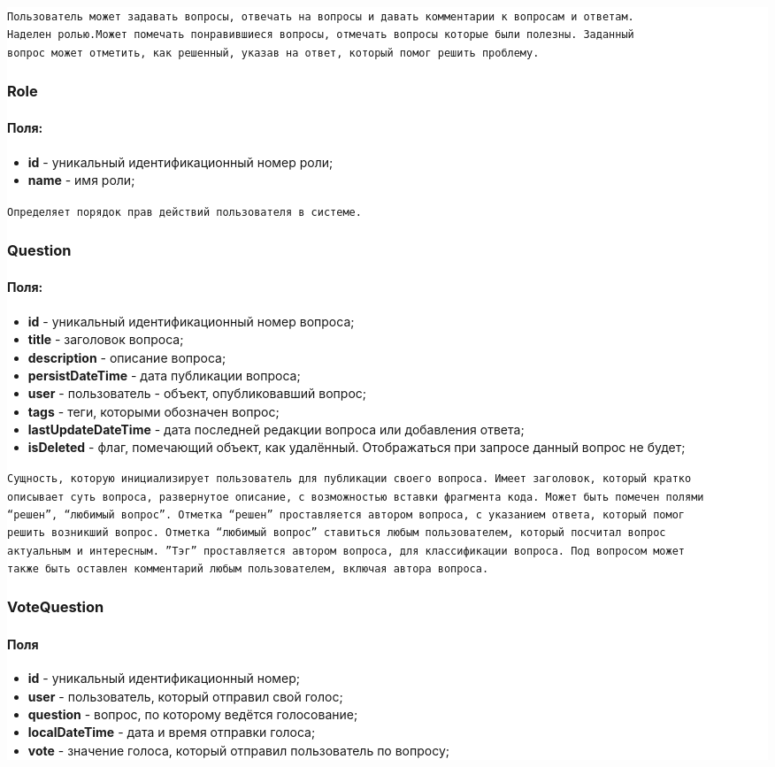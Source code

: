 ```
Пользователь может задавать вопросы, отвечать на вопросы и давать комментарии к вопросам и ответам.
Наделен ролью.Может помечать понравившиеся вопросы, отмечать вопросы которые были полезны. Заданный
вопрос может отметить, как решенный, указав на ответ, который помог решить проблему.
```

### Role

#### Поля:

- **id** - уникальный идентификационный номер роли;
- **name** - имя роли;

```
Определяет порядок прав действий пользователя в системе.
```

### Question

#### Поля:

- **id** - уникальный идентификационный номер вопроса;
- **title** - заголовок вопроса;
- **description** - описание вопроса;
- **persistDateTime** - дата публикации вопроса;
- **user** - пользователь - объект, опубликовавший вопрос;
- **tags** - теги, которыми обозначен вопрос;
- **lastUpdateDateTime** - дата последней редакции вопроса или добавления ответа;
- **isDeleted** - флаг, помечающий объект, как удалённый. Отображаться при запросе данный вопрос не будет;

```
Сущность, которую инициализирует пользователь для публикации своего вопроса. Имеет заголовок, который кратко 
описывает суть вопроса, развернутое описание, с возможностью вставки фрагмента кода. Может быть помечен полями
“решен”, “любимый вопрос”. Отметка “решен” проставляется автором вопроса, с указанием ответа, который помог
решить возникший вопрос. Отметка “любимый вопрос” ставиться любым пользователем, который посчитал вопрос
актуальным и интересным. ”Тэг” проставляется автором вопроса, для классификации вопроса. Под вопросом может
также быть оставлен комментарий любым пользователем, включая автора вопроса.
```

### VoteQuestion

#### Поля

- **id** - уникальный идентификационный номер;
- **user** - пользователь, который отправил свой голос;
- **question** - вопрос, по которому ведётся голосование;
- **localDateTime** - дата и время отправки голоса;
- **vote** - значение голоса, который отправил пользователь по вопросу;
